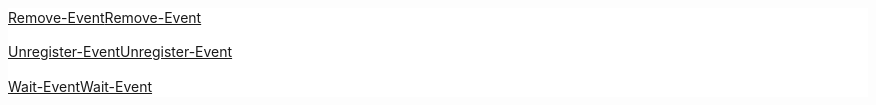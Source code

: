 [<span data-ttu-id="2cefe-174">Remove-Event</span><span class="sxs-lookup"><span data-stu-id="2cefe-174">Remove-Event</span></span>](Remove-Event.md)

[<span data-ttu-id="2cefe-175">Unregister-Event</span><span class="sxs-lookup"><span data-stu-id="2cefe-175">Unregister-Event</span></span>](Unregister-Event.md)

[<span data-ttu-id="2cefe-176">Wait-Event</span><span class="sxs-lookup"><span data-stu-id="2cefe-176">Wait-Event</span></span>](Wait-Event.md)
